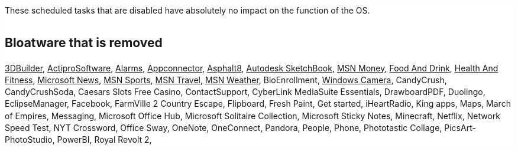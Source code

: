 These scheduled tasks that are disabled have absolutely no impact on the function of the OS.

## Bloatware that is removed

[3DBuilder](https://www.microsoft.com/en-us/p/3d-builder/9wzdncrfj3t6),
[ActiproSoftware](https://www.microsoft.com/en-us/p/actipro-universal-windows-controls/9wzdncrdlvzp),
[Alarms](https://www.microsoft.com/en-us/p/windows-alarms-clock/9wzdncrfj3pr?activetab=pivot:overviewtab),
[Appconnector](https://www.microsoft.com/en-us/p/connector/9wzdncrdjmlj?activetab=pivot:overviewtab),
[Asphalt8](https://www.microsoft.com/en-us/p/asphalt-8-racing-game-drive-drift-at-real-speed/9wzdncrfj26j?activetab=pivot:overviewtab),
[Autodesk SketchBook](https://www.microsoft.com/en-us/p/autodesk-sketchbook/9nblggh4vzw5),
[MSN Money](https://www.microsoft.com/en-us/p/msn-money/9wzdncrfhv4v?activetab=pivot:overviewtab),
[Food And Drink](https://www.microsoft.com/en-us/p/food-and-drink/9nblggh0jhqg),
[Health And Fitness](https://www.microsoft.com/en-us/p/health-fitness-free/9wzdncrcwcdp),
[Microsoft News](https://www.microsoft.com/en-us/p/microsoft-news/9wzdncrfhvfw#activetab=pivot:overviewtab),
[MSN Sports](https://www.microsoft.com/en-us/p/msn-sports/9wzdncrfhvh4?activetab=pivot:overviewtab),
[MSN Travel](https://www.microsoft.com/en-us/p/msn-travel/9wzdncrfj3ft?activetab=pivot:overviewtab),
[MSN Weather](https://www.microsoft.com/en-us/p/msn-weather/9wzdncrfj3q2?activetab=pivot:overviewtab),
BioEnrollment,
[Windows Camera](https://www.microsoft.com/en-us/p/windows-camera/9wzdncrfjbbg#activetab=pivot:overviewtab),
CandyCrush,
CandyCrushSoda,
Caesars Slots Free Casino,
ContactSupport,
CyberLink MediaSuite Essentials,
DrawboardPDF,
Duolingo,
EclipseManager,
Facebook,
FarmVille 2 Country Escape,
Flipboard,
Fresh Paint,
Get started,
iHeartRadio,
King apps,
Maps,
March of Empires,
Messaging,
Microsoft Office Hub,
Microsoft Solitaire Collection,
Microsoft Sticky Notes,
Minecraft,
Netflix,
Network Speed Test,
NYT Crossword,
Office Sway,
OneNote,
OneConnect,
Pandora,
People,
Phone,
Phototastic Collage,
PicsArt-PhotoStudio,
PowerBI,
Royal Revolt 2,